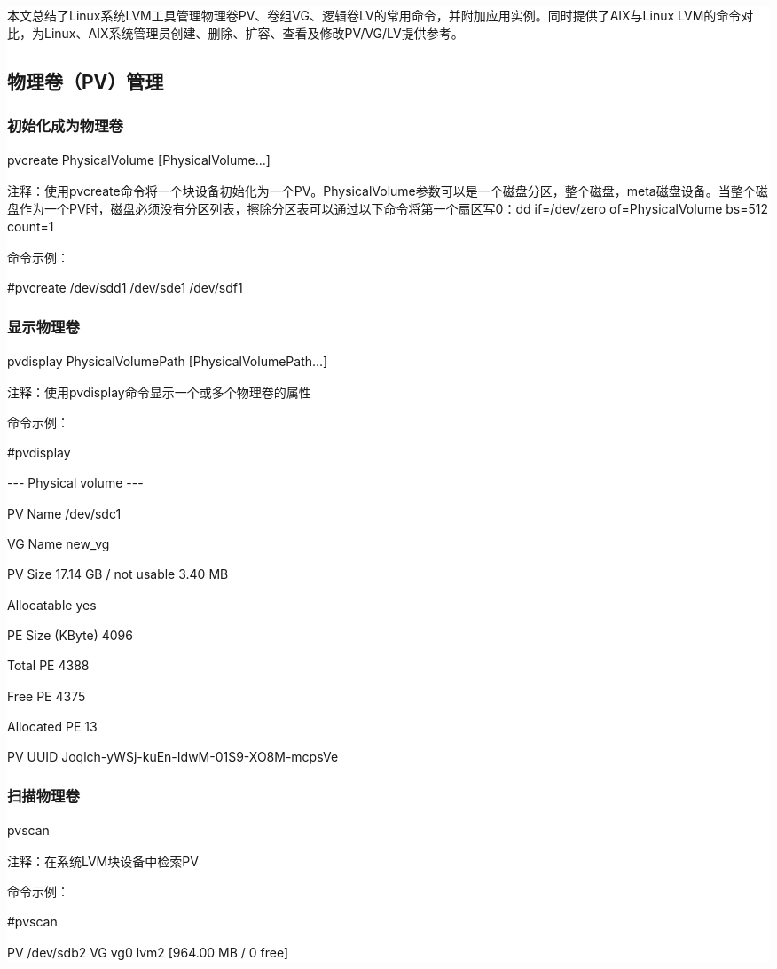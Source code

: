 本文总结了Linux系统LVM工具管理物理卷PV、卷组VG、逻辑卷LV的常用命令，并附加应用实例。同时提供了AIX与Linux LVM的命令对比，为Linux、AIX系统管理员创建、删除、扩容、查看及修改PV/VG/LV提供参考。

## 物理卷（PV）管理

### 初始化成为物理卷

pvcreate PhysicalVolume [PhysicalVolume...]

注释：使用pvcreate命令将一个块设备初始化为一个PV。PhysicalVolume参数可以是一个磁盘分区，整个磁盘，meta磁盘设备。当整个磁盘作为一个PV时，磁盘必须没有分区列表，擦除分区表可以通过以下命令将第一个扇区写0：dd if=/dev/zero of=PhysicalVolume bs=512 count=1

命令示例：

#pvcreate /dev/sdd1 /dev/sde1 /dev/sdf1

 

### 显示物理卷

pvdisplay  PhysicalVolumePath [PhysicalVolumePath...] 

注释：使用pvdisplay命令显示一个或多个物理卷的属性

命令示例：

#pvdisplay

  --- Physical volume ---

  PV Name               /dev/sdc1

  VG Name               new_vg

  PV Size               17.14 GB / not usable 3.40 MB

  Allocatable           yes

  PE Size (KByte)       4096

  Total PE              4388

  Free PE               4375

  Allocated PE          13

  PV UUID               Joqlch-yWSj-kuEn-IdwM-01S9-XO8M-mcpsVe

 

### 扫描物理卷

pvscan

注释：在系统LVM块设备中检索PV

命令示例：

#pvscan

PV /dev/sdb2   VG vg0   lvm2 [964.00 MB / 0   free]
